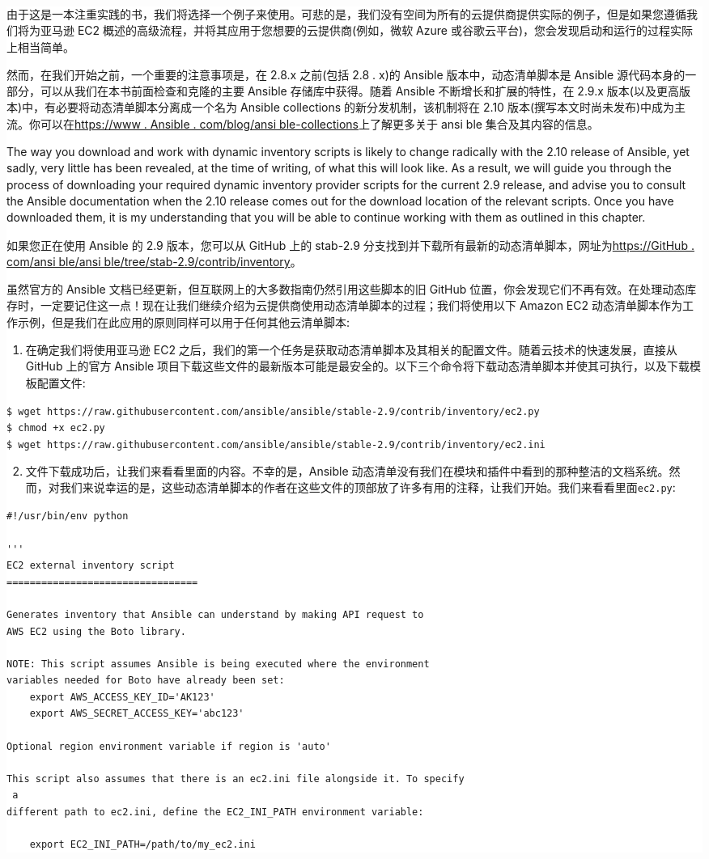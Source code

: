 由于这是一本注重实践的书，我们将选择一个例子来使用。可悲的是，我们没有空间为所有的云提供商提供实际的例子，但是如果您遵循我们将为亚马逊 EC2 概述的高级流程，并将其应用于您想要的云提供商(例如，微软 Azure 或谷歌云平台)，您会发现启动和运行的过程实际上相当简单。

然而，在我们开始之前，一个重要的注意事项是，在 2.8.x 之前(包括 2.8 . x)的 Ansible 版本中，动态清单脚本是 Ansible 源代码本身的一部分，可以从我们在本书前面检查和克隆的主要 Ansible 存储库中获得。随着 Ansible 不断增长和扩展的特性，在 2.9.x 版本(以及更高版本)中，有必要将动态清单脚本分离成一个名为 Ansible collections 的新分发机制，该机制将在 2.10 版本(撰写本文时尚未发布)中成为主流。你可以在[https://www . Ansible . com/blog/ansi ble-collections](https://www.ansible.com/blog/getting-started-with-ansible-collections)上了解更多关于 ansi ble 集合及其内容的信息。

The way you download and work with dynamic inventory scripts is likely to change radically with the 2.10 release of Ansible, yet sadly, very little has been revealed, at the time of writing, of what this will look like. As a result, we will guide you through the process of downloading your required dynamic inventory provider scripts for the current 2.9 release, and advise you to consult the Ansible documentation when the 2.10 release comes out for the download location of the relevant scripts. Once you have downloaded them, it is my understanding that you will be able to continue working with them as outlined in this chapter.

如果您正在使用 Ansible 的 2.9 版本，您可以从 GitHub 上的 stab-2.9 分支找到并下载所有最新的动态清单脚本，网址为[https://GitHub . com/ansi ble/ansi ble/tree/stab-2.9/contrib/inventory](https://github.com/ansible/ansible/tree/stable-2.9/contrib/inventory)。

虽然官方的 Ansible 文档已经更新，但互联网上的大多数指南仍然引用这些脚本的旧 GitHub 位置，你会发现它们不再有效。在处理动态库存时，一定要记住这一点！现在让我们继续介绍为云提供商使用动态清单脚本的过程；我们将使用以下 Amazon EC2 动态清单脚本作为工作示例，但是我们在此应用的原则同样可以用于任何其他云清单脚本:

1.  在确定我们将使用亚马逊 EC2 之后，我们的第一个任务是获取动态清单脚本及其相关的配置文件。随着云技术的快速发展，直接从 GitHub 上的官方 Ansible 项目下载这些文件的最新版本可能是最安全的。以下三个命令将下载动态清单脚本并使其可执行，以及下载模板配置文件:

```
$ wget https://raw.githubusercontent.com/ansible/ansible/stable-2.9/contrib/inventory/ec2.py
$ chmod +x ec2.py
$ wget https://raw.githubusercontent.com/ansible/ansible/stable-2.9/contrib/inventory/ec2.ini
```

2.  文件下载成功后，让我们来看看里面的内容。不幸的是，Ansible 动态清单没有我们在模块和插件中看到的那种整洁的文档系统。然而，对我们来说幸运的是，这些动态清单脚本的作者在这些文件的顶部放了许多有用的注释，让我们开始。我们来看看里面`ec2.py`:

```
#!/usr/bin/env python

'''
EC2 external inventory script
=================================

Generates inventory that Ansible can understand by making API request to
AWS EC2 using the Boto library.

NOTE: This script assumes Ansible is being executed where the environment
variables needed for Boto have already been set:
    export AWS_ACCESS_KEY_ID='AK123'
    export AWS_SECRET_ACCESS_KEY='abc123'

Optional region environment variable if region is 'auto'

This script also assumes that there is an ec2.ini file alongside it. To specify
 a
different path to ec2.ini, define the EC2_INI_PATH environment variable:

    export EC2_INI_PATH=/path/to/my_ec2.ini
```
